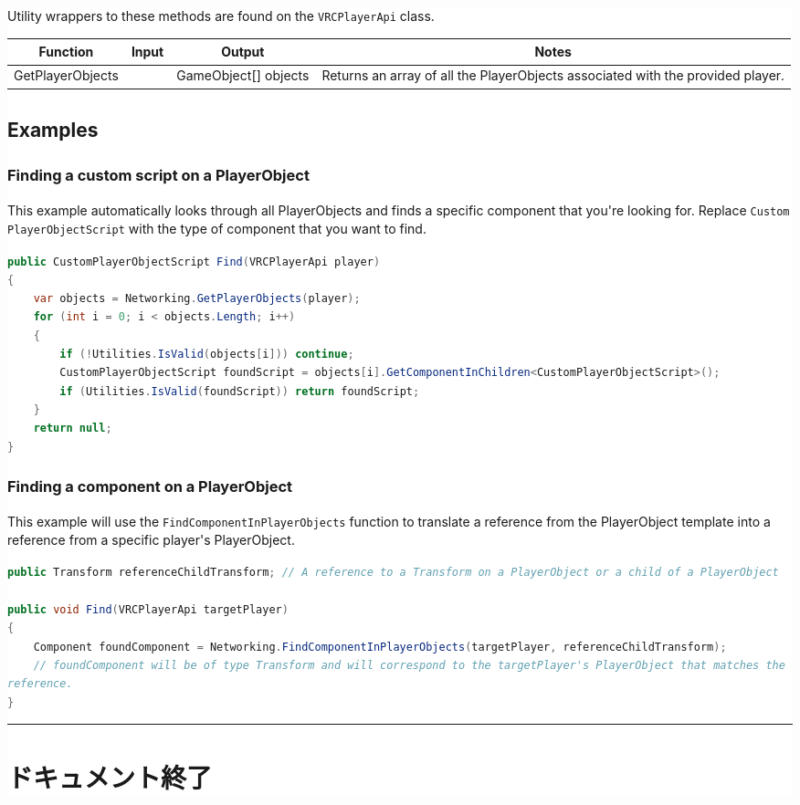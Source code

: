 Utility wrappers to these methods are found on the `VRCPlayerApi` class.

| Function | Input | Output | Notes |
| -------- | -------- | -------- | ------- |
| GetPlayerObjects | | GameObject[] objects | Returns an array of all the PlayerObjects associated with the provided player. |

## Examples

### Finding a custom script on a PlayerObject

This example automatically looks through all PlayerObjects and finds a specific component that you're looking for. Replace `CustomPlayerObjectScript` with the type of component that you want to find.

```cs
public CustomPlayerObjectScript Find(VRCPlayerApi player)
{
    var objects = Networking.GetPlayerObjects(player);
    for (int i = 0; i < objects.Length; i++)
    {
        if (!Utilities.IsValid(objects[i])) continue;
        CustomPlayerObjectScript foundScript = objects[i].GetComponentInChildren<CustomPlayerObjectScript>();
        if (Utilities.IsValid(foundScript)) return foundScript;
    }
    return null;
}
```

### Finding a component on a PlayerObject

This example will use the `FindComponentInPlayerObjects` function to translate a reference from the PlayerObject template into a reference from a specific player's PlayerObject. 

```cs
public Transform referenceChildTransform; // A reference to a Transform on a PlayerObject or a child of a PlayerObject

public void Find(VRCPlayerApi targetPlayer)
{
    Component foundComponent = Networking.FindComponentInPlayerObjects(targetPlayer, referenceChildTransform);
    // foundComponent will be of type Transform and will correspond to the targetPlayer's PlayerObject that matches the reference.
}
```


---

# ドキュメント終了
